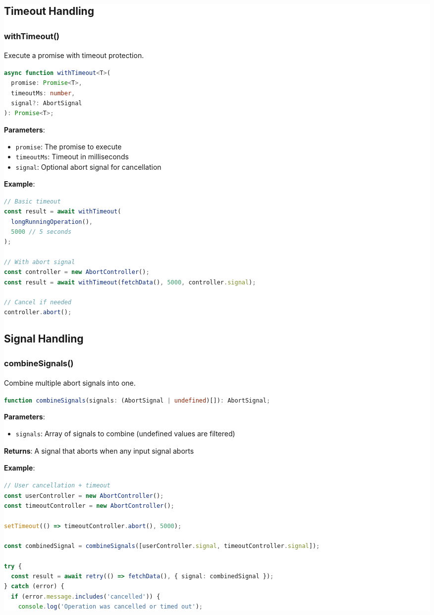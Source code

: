 ## Timeout Handling

### withTimeout()

Execute a promise with timeout protection.

```typescript
async function withTimeout<T>(
  promise: Promise<T>,
  timeoutMs: number,
  signal?: AbortSignal
): Promise<T>;
```

**Parameters**:

- `promise`: The promise to execute
- `timeoutMs`: Timeout in milliseconds
- `signal`: Optional abort signal for cancellation

**Example**:

```typescript
// Basic timeout
const result = await withTimeout(
  longRunningOperation(),
  5000 // 5 seconds
);

// With abort signal
const controller = new AbortController();
const result = await withTimeout(fetchData(), 5000, controller.signal);

// Cancel if needed
controller.abort();
```

## Signal Handling

### combineSignals()

Combine multiple abort signals into one.

```typescript
function combineSignals(signals: (AbortSignal | undefined)[]): AbortSignal;
```

**Parameters**:

- `signals`: Array of signals to combine (undefined values are filtered)

**Returns**: A signal that aborts when any input signal aborts

**Example**:

```typescript
// User cancellation + timeout
const userController = new AbortController();
const timeoutController = new AbortController();

setTimeout(() => timeoutController.abort(), 5000);

const combinedSignal = combineSignals([userController.signal, timeoutController.signal]);

try {
  const result = await retry(() => fetchData(), { signal: combinedSignal });
} catch (error) {
  if (error.message.includes('cancelled')) {
    console.log('Operation was cancelled or timed out');
```